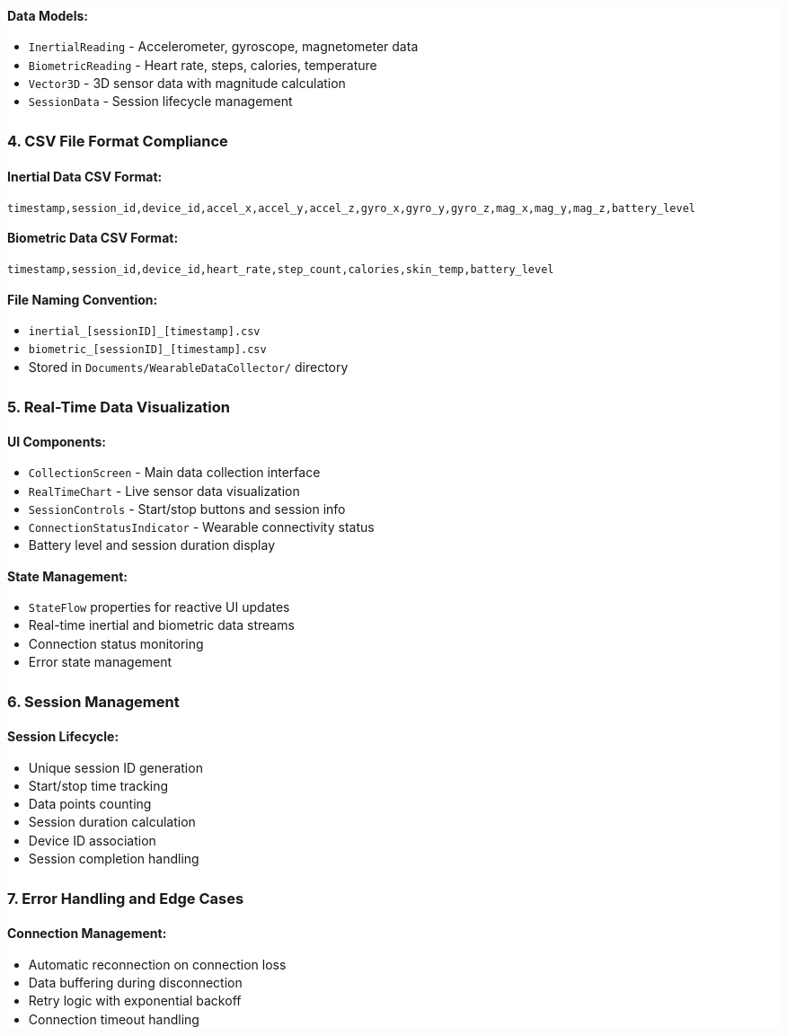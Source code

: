 **Data Models:**
-  `InertialReading` - Accelerometer, gyroscope, magnetometer data
-  `BiometricReading` - Heart rate, steps, calories, temperature
-  `Vector3D` - 3D sensor data with magnitude calculation
-  `SessionData` - Session lifecycle management

### 4. CSV File Format Compliance 

**Inertial Data CSV Format:**
```csv
timestamp,session_id,device_id,accel_x,accel_y,accel_z,gyro_x,gyro_y,gyro_z,mag_x,mag_y,mag_z,battery_level
```

**Biometric Data CSV Format:**
```csv
timestamp,session_id,device_id,heart_rate,step_count,calories,skin_temp,battery_level
```

**File Naming Convention:**
-  `inertial_[sessionID]_[timestamp].csv`
-  `biometric_[sessionID]_[timestamp].csv`
-  Stored in `Documents/WearableDataCollector/` directory

### 5. Real-Time Data Visualization 

**UI Components:**
-  `CollectionScreen` - Main data collection interface
-  `RealTimeChart` - Live sensor data visualization
-  `SessionControls` - Start/stop buttons and session info
-  `ConnectionStatusIndicator` - Wearable connectivity status
-  Battery level and session duration display

**State Management:**
-  `StateFlow` properties for reactive UI updates
-  Real-time inertial and biometric data streams
-  Connection status monitoring
-  Error state management

### 6. Session Management

**Session Lifecycle:**
- Unique session ID generation
- Start/stop time tracking
- Data points counting
- Session duration calculation
- Device ID association
- Session completion handling

### 7. Error Handling and Edge Cases 

**Connection Management:**
-  Automatic reconnection on connection loss
-  Data buffering during disconnection
-  Retry logic with exponential backoff
-  Connection timeout handling
